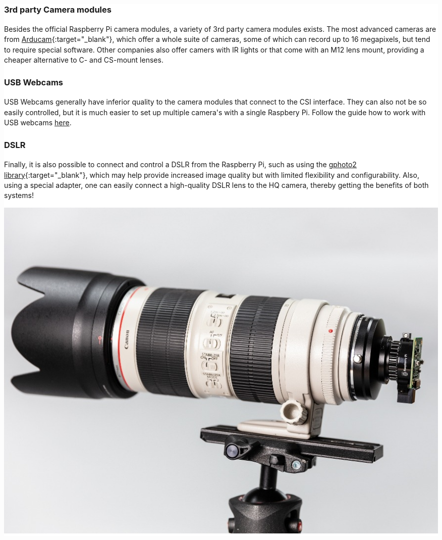 ### 3rd party Camera modules
Besides the official Raspberry Pi camera modules, a variety of 3rd party camera modules exists. The most advanced cameras are from [Arducam](https://www.arducam.com/){:target="_blank"}, which offer a whole suite of cameras, some of which can record up to 16 megapixels, but tend to require special software. Other companies also offer camers with IR lights or that come with an M12 lens mount, providing a cheaper alternative to C- and CS-mount lenses.

### USB Webcams
USB Webcams generally have inferior quality to the camera modules that connect to the CSI interface. They can also not be so easily controlled, but it is much easier to set up multiple camera's with a single Raspbery Pi. Follow the guide how to work with USB webcams [here](using-usb-webcams.html).

### DSLR
Finally, it is also possible to connect and control a DSLR from the Raspberry Pi, such as using the [gphoto2 library](http://www.gphoto.org/){:target="_blank"}, which may help provide increased image quality but with limited flexibility and configurability. Also, using a special adapter, one can easily connect a high-quality DSLR lens to the HQ camera, thereby getting the benefits of both systems!

[![raspberry pi DSLR lens](/assets/images/raspberry-pi-dslr-lens.jpg?style=centerimgmed)](/assets/images/raspberry-pi-dslr-lens.jpg)
